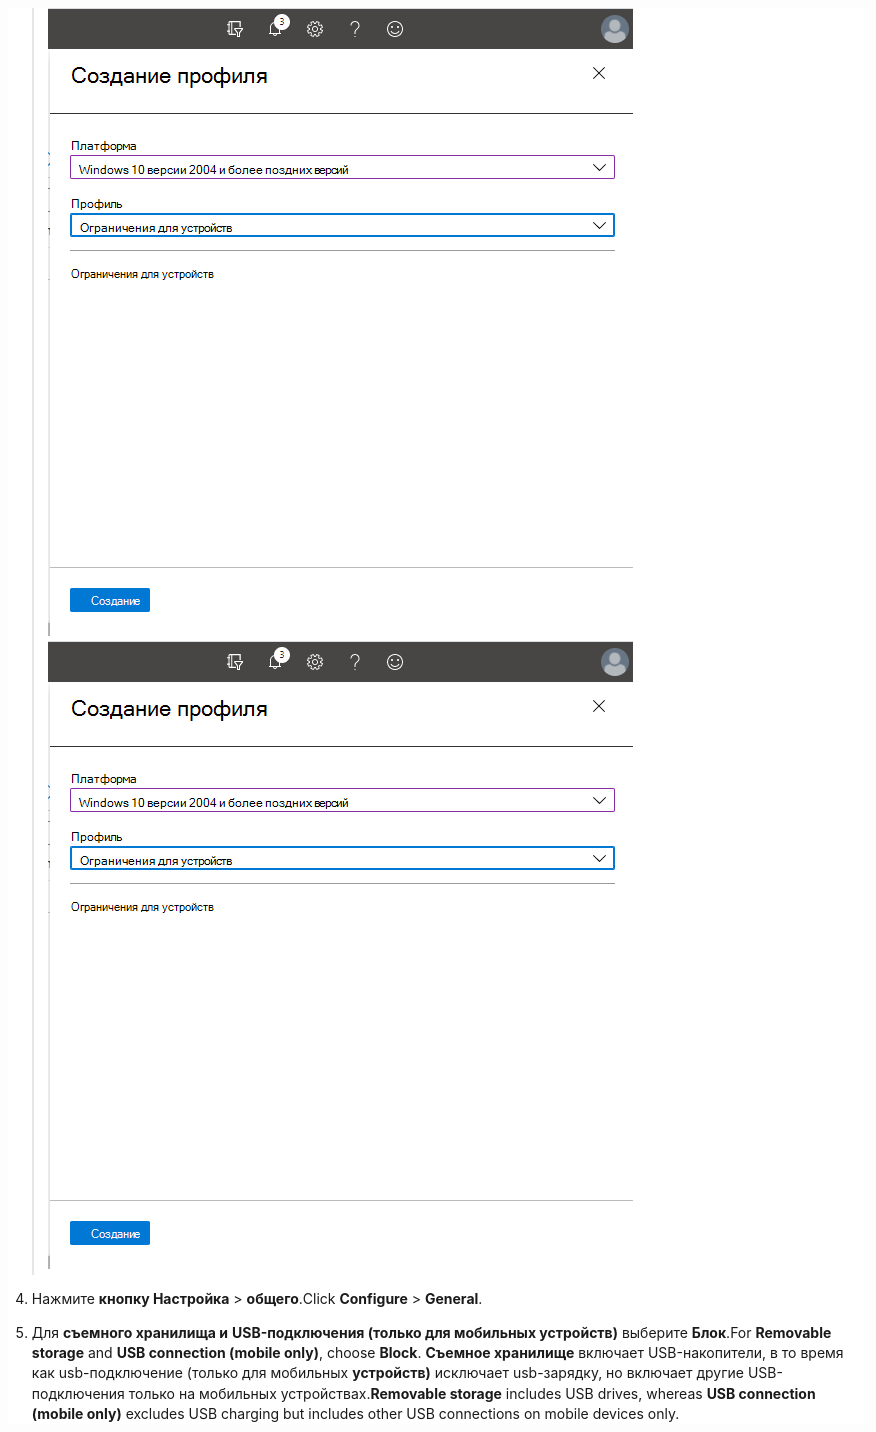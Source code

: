    > <span data-ttu-id="5b9a8-221">![Создание профиля](images/create-profile.png)</span><span class="sxs-lookup"><span data-stu-id="5b9a8-221">![Create profile](images/create-profile.png)</span></span>

4. <span data-ttu-id="5b9a8-222">Нажмите **кнопку Настройка**  >  **общего**.</span><span class="sxs-lookup"><span data-stu-id="5b9a8-222">Click **Configure** > **General**.</span></span>  

5. <span data-ttu-id="5b9a8-223">Для **съемного хранилища и** **USB-подключения (только для мобильных устройств)** выберите **Блок**.</span><span class="sxs-lookup"><span data-stu-id="5b9a8-223">For **Removable storage** and **USB connection (mobile only)**, choose **Block**.</span></span> <span data-ttu-id="5b9a8-224">**Съемное хранилище** включает USB-накопители, в то время как usb-подключение (только для мобильных **устройств)** исключает usb-зарядку, но включает другие USB-подключения только на мобильных устройствах.</span><span class="sxs-lookup"><span data-stu-id="5b9a8-224">**Removable storage** includes USB drives, whereas **USB connection (mobile only)** excludes USB charging but includes other USB connections on mobile devices only.</span></span> 
